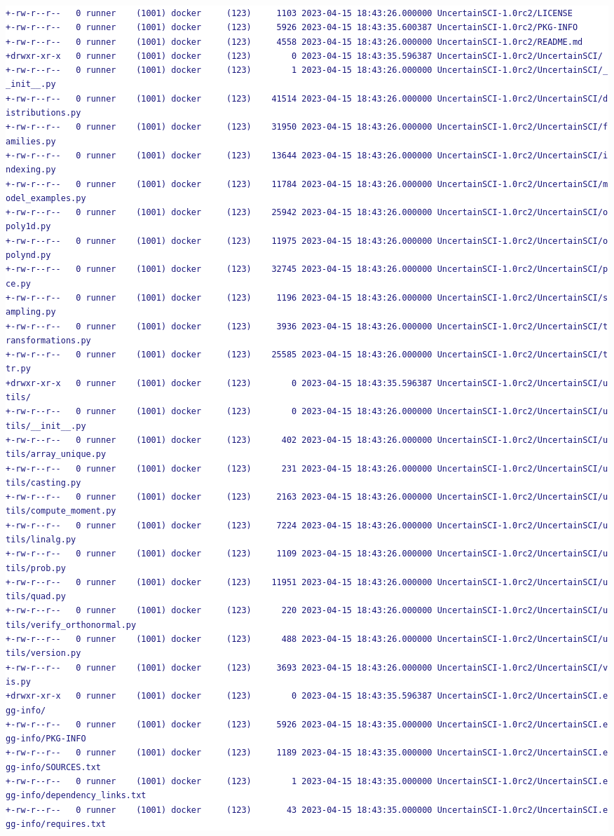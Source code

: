 ```diff
+-rw-r--r--   0 runner    (1001) docker     (123)     1103 2023-04-15 18:43:26.000000 UncertainSCI-1.0rc2/LICENSE
+-rw-r--r--   0 runner    (1001) docker     (123)     5926 2023-04-15 18:43:35.600387 UncertainSCI-1.0rc2/PKG-INFO
+-rw-r--r--   0 runner    (1001) docker     (123)     4558 2023-04-15 18:43:26.000000 UncertainSCI-1.0rc2/README.md
+drwxr-xr-x   0 runner    (1001) docker     (123)        0 2023-04-15 18:43:35.596387 UncertainSCI-1.0rc2/UncertainSCI/
+-rw-r--r--   0 runner    (1001) docker     (123)        1 2023-04-15 18:43:26.000000 UncertainSCI-1.0rc2/UncertainSCI/__init__.py
+-rw-r--r--   0 runner    (1001) docker     (123)    41514 2023-04-15 18:43:26.000000 UncertainSCI-1.0rc2/UncertainSCI/distributions.py
+-rw-r--r--   0 runner    (1001) docker     (123)    31950 2023-04-15 18:43:26.000000 UncertainSCI-1.0rc2/UncertainSCI/families.py
+-rw-r--r--   0 runner    (1001) docker     (123)    13644 2023-04-15 18:43:26.000000 UncertainSCI-1.0rc2/UncertainSCI/indexing.py
+-rw-r--r--   0 runner    (1001) docker     (123)    11784 2023-04-15 18:43:26.000000 UncertainSCI-1.0rc2/UncertainSCI/model_examples.py
+-rw-r--r--   0 runner    (1001) docker     (123)    25942 2023-04-15 18:43:26.000000 UncertainSCI-1.0rc2/UncertainSCI/opoly1d.py
+-rw-r--r--   0 runner    (1001) docker     (123)    11975 2023-04-15 18:43:26.000000 UncertainSCI-1.0rc2/UncertainSCI/opolynd.py
+-rw-r--r--   0 runner    (1001) docker     (123)    32745 2023-04-15 18:43:26.000000 UncertainSCI-1.0rc2/UncertainSCI/pce.py
+-rw-r--r--   0 runner    (1001) docker     (123)     1196 2023-04-15 18:43:26.000000 UncertainSCI-1.0rc2/UncertainSCI/sampling.py
+-rw-r--r--   0 runner    (1001) docker     (123)     3936 2023-04-15 18:43:26.000000 UncertainSCI-1.0rc2/UncertainSCI/transformations.py
+-rw-r--r--   0 runner    (1001) docker     (123)    25585 2023-04-15 18:43:26.000000 UncertainSCI-1.0rc2/UncertainSCI/ttr.py
+drwxr-xr-x   0 runner    (1001) docker     (123)        0 2023-04-15 18:43:35.596387 UncertainSCI-1.0rc2/UncertainSCI/utils/
+-rw-r--r--   0 runner    (1001) docker     (123)        0 2023-04-15 18:43:26.000000 UncertainSCI-1.0rc2/UncertainSCI/utils/__init__.py
+-rw-r--r--   0 runner    (1001) docker     (123)      402 2023-04-15 18:43:26.000000 UncertainSCI-1.0rc2/UncertainSCI/utils/array_unique.py
+-rw-r--r--   0 runner    (1001) docker     (123)      231 2023-04-15 18:43:26.000000 UncertainSCI-1.0rc2/UncertainSCI/utils/casting.py
+-rw-r--r--   0 runner    (1001) docker     (123)     2163 2023-04-15 18:43:26.000000 UncertainSCI-1.0rc2/UncertainSCI/utils/compute_moment.py
+-rw-r--r--   0 runner    (1001) docker     (123)     7224 2023-04-15 18:43:26.000000 UncertainSCI-1.0rc2/UncertainSCI/utils/linalg.py
+-rw-r--r--   0 runner    (1001) docker     (123)     1109 2023-04-15 18:43:26.000000 UncertainSCI-1.0rc2/UncertainSCI/utils/prob.py
+-rw-r--r--   0 runner    (1001) docker     (123)    11951 2023-04-15 18:43:26.000000 UncertainSCI-1.0rc2/UncertainSCI/utils/quad.py
+-rw-r--r--   0 runner    (1001) docker     (123)      220 2023-04-15 18:43:26.000000 UncertainSCI-1.0rc2/UncertainSCI/utils/verify_orthonormal.py
+-rw-r--r--   0 runner    (1001) docker     (123)      488 2023-04-15 18:43:26.000000 UncertainSCI-1.0rc2/UncertainSCI/utils/version.py
+-rw-r--r--   0 runner    (1001) docker     (123)     3693 2023-04-15 18:43:26.000000 UncertainSCI-1.0rc2/UncertainSCI/vis.py
+drwxr-xr-x   0 runner    (1001) docker     (123)        0 2023-04-15 18:43:35.596387 UncertainSCI-1.0rc2/UncertainSCI.egg-info/
+-rw-r--r--   0 runner    (1001) docker     (123)     5926 2023-04-15 18:43:35.000000 UncertainSCI-1.0rc2/UncertainSCI.egg-info/PKG-INFO
+-rw-r--r--   0 runner    (1001) docker     (123)     1189 2023-04-15 18:43:35.000000 UncertainSCI-1.0rc2/UncertainSCI.egg-info/SOURCES.txt
+-rw-r--r--   0 runner    (1001) docker     (123)        1 2023-04-15 18:43:35.000000 UncertainSCI-1.0rc2/UncertainSCI.egg-info/dependency_links.txt
+-rw-r--r--   0 runner    (1001) docker     (123)       43 2023-04-15 18:43:35.000000 UncertainSCI-1.0rc2/UncertainSCI.egg-info/requires.txt
```